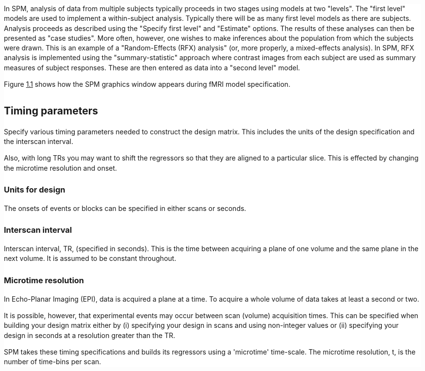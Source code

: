 In SPM, analysis of data from multiple subjects typically proceeds in
two stages using models at two "levels". The "first level" models are
used to implement a within-subject analysis. Typically there will be as
many first level models as there are subjects. Analysis proceeds as
described using the "Specify first level" and "Estimate" options. The
results of these analyses can then be presented as "case studies". More
often, however, one wishes to make inferences about the population from
which the subjects were drawn. This is an example of a "Random-Effects
(RFX) analysis" (or, more properly, a mixed-effects analysis). In SPM,
RFX analysis is implemented using the "summary-statistic" approach where
contrast images from each subject are used as summary measures of
subject responses. These are then entered as data into a "second level"
model.

Figure <a href="#spec" data-reference-type="ref" data-reference="spec">1.1</a>
shows how the SPM graphics window appears during fMRI model
specification.

## Timing parameters

Specify various timing parameters needed to construct the design matrix.
This includes the units of the design specification and the interscan
interval.

Also, with long TRs you may want to shift the regressors so that they
are aligned to a particular slice. This is effected by changing the
microtime resolution and onset.

### Units for design

The onsets of events or blocks can be specified in either scans or
seconds.

### Interscan interval

Interscan interval, TR, (specified in seconds). This is the time between
acquiring a plane of one volume and the same plane in the next volume.
It is assumed to be constant throughout.

### Microtime resolution

In Echo-Planar Imaging (EPI), data is acquired a plane at a time. To
acquire a whole volume of data takes at least a second or two.

It is possible, however, that experimental events may occur between scan
(volume) acquisition times. This can be specified when building your
design matrix either by (i) specifying your design in scans and using
non-integer values or (ii) specifying your design in seconds at a
resolution greater than the TR.

SPM takes these timing specifications and builds its regressors using a
'microtime' time-scale. The microtime resolution, t, is the number of
time-bins per scan.

